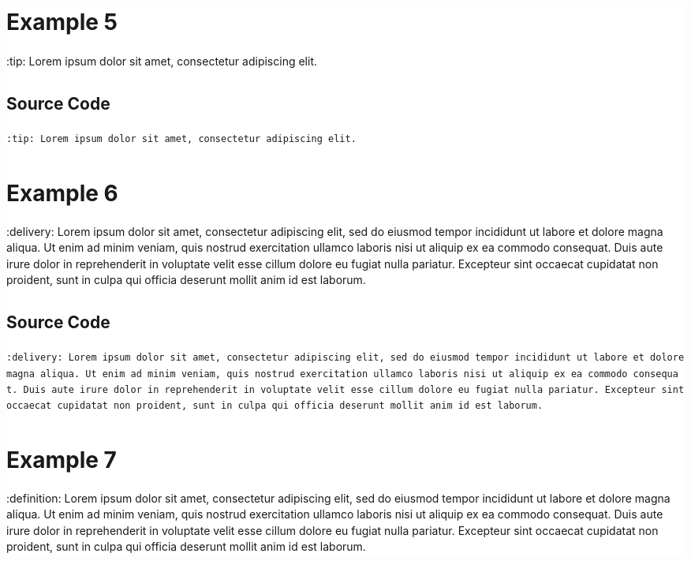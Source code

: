 # Example 5

:tip: Lorem ipsum dolor sit amet, consectetur adipiscing elit.






## Source Code

```
:tip: Lorem ipsum dolor sit amet, consectetur adipiscing elit.
```






# Example 6

:delivery: Lorem ipsum dolor sit amet, consectetur adipiscing elit, sed do eiusmod tempor incididunt ut labore et dolore magna aliqua. Ut enim ad minim veniam, quis nostrud exercitation ullamco laboris nisi ut aliquip ex ea commodo consequat. Duis aute irure dolor in reprehenderit in voluptate velit esse cillum dolore eu fugiat nulla pariatur. Excepteur sint occaecat cupidatat non proident, sunt in culpa qui officia deserunt mollit anim id est laborum.






## Source Code

```
:delivery: Lorem ipsum dolor sit amet, consectetur adipiscing elit, sed do eiusmod tempor incididunt ut labore et dolore magna aliqua. Ut enim ad minim veniam, quis nostrud exercitation ullamco laboris nisi ut aliquip ex ea commodo consequat. Duis aute irure dolor in reprehenderit in voluptate velit esse cillum dolore eu fugiat nulla pariatur. Excepteur sint occaecat cupidatat non proident, sunt in culpa qui officia deserunt mollit anim id est laborum.
```






# Example 7

:definition: Lorem ipsum dolor sit amet, consectetur adipiscing elit, sed do eiusmod tempor incididunt ut labore et dolore magna aliqua. Ut enim ad minim veniam, quis nostrud exercitation ullamco laboris nisi ut aliquip ex ea commodo consequat. Duis aute irure dolor in reprehenderit in voluptate velit esse cillum dolore eu fugiat nulla pariatur. Excepteur sint occaecat cupidatat non proident, sunt in culpa qui officia deserunt mollit anim id est laborum.




